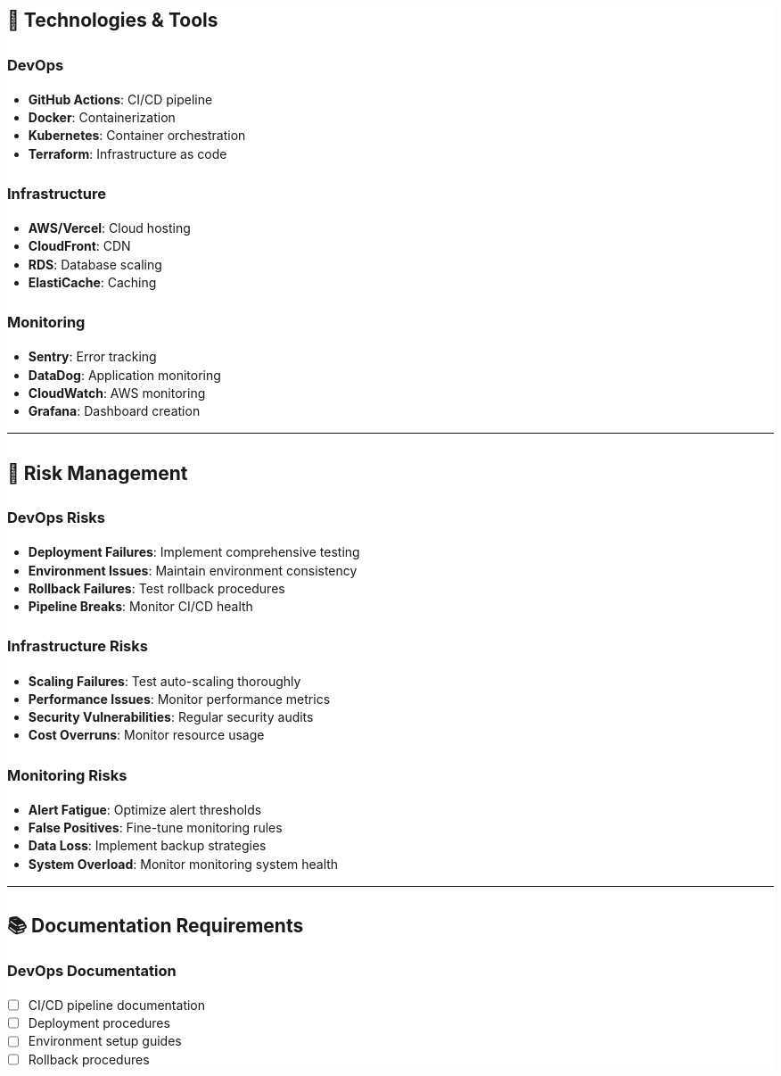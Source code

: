 
## 🔧 **Technologies & Tools**

### **DevOps**
- **GitHub Actions**: CI/CD pipeline
- **Docker**: Containerization
- **Kubernetes**: Container orchestration
- **Terraform**: Infrastructure as code

### **Infrastructure**
- **AWS/Vercel**: Cloud hosting
- **CloudFront**: CDN
- **RDS**: Database scaling
- **ElastiCache**: Caching

### **Monitoring**
- **Sentry**: Error tracking
- **DataDog**: Application monitoring
- **CloudWatch**: AWS monitoring
- **Grafana**: Dashboard creation

---

## 🚨 **Risk Management**

### **DevOps Risks**
- **Deployment Failures**: Implement comprehensive testing
- **Environment Issues**: Maintain environment consistency
- **Rollback Failures**: Test rollback procedures
- **Pipeline Breaks**: Monitor CI/CD health

### **Infrastructure Risks**
- **Scaling Failures**: Test auto-scaling thoroughly
- **Performance Issues**: Monitor performance metrics
- **Security Vulnerabilities**: Regular security audits
- **Cost Overruns**: Monitor resource usage

### **Monitoring Risks**
- **Alert Fatigue**: Optimize alert thresholds
- **False Positives**: Fine-tune monitoring rules
- **Data Loss**: Implement backup strategies
- **System Overload**: Monitor monitoring system health

---

## 📚 **Documentation Requirements**

### **DevOps Documentation**
- [ ] CI/CD pipeline documentation
- [ ] Deployment procedures
- [ ] Environment setup guides
- [ ] Rollback procedures
